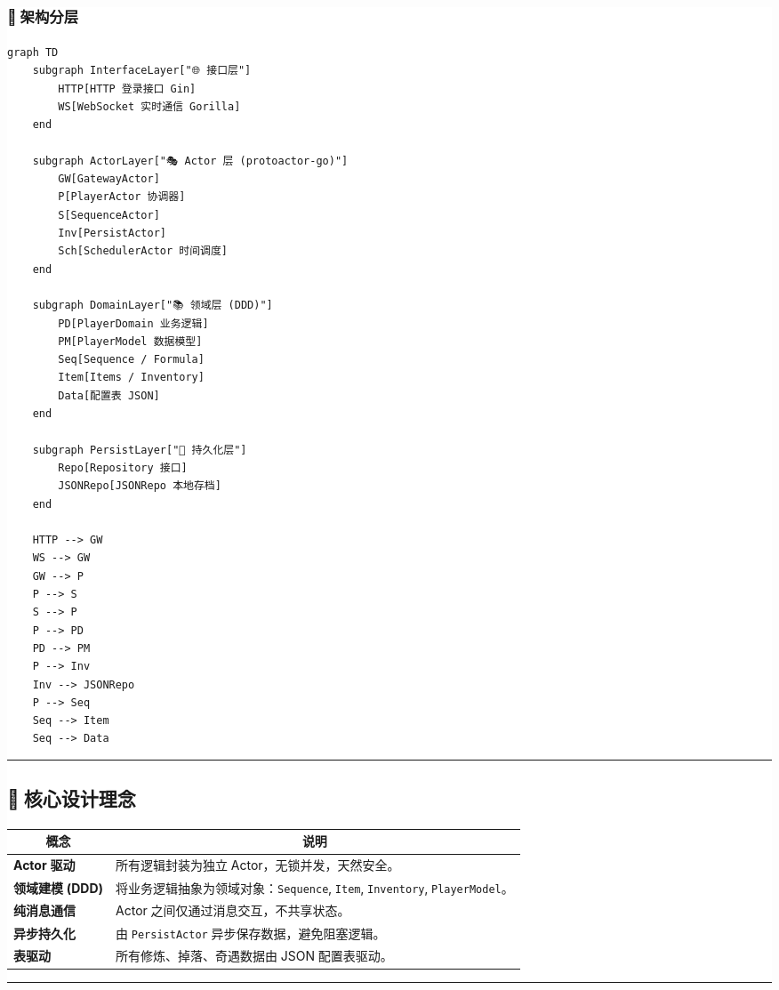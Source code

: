 ### 🧩 架构分层

```mermaid
graph TD
    subgraph InterfaceLayer["🌐 接口层"]
        HTTP[HTTP 登录接口 Gin]
        WS[WebSocket 实时通信 Gorilla]
    end

    subgraph ActorLayer["🎭 Actor 层 (protoactor-go)"]
        GW[GatewayActor]
        P[PlayerActor 协调器]
        S[SequenceActor]
        Inv[PersistActor]
        Sch[SchedulerActor 时间调度]
    end

    subgraph DomainLayer["📚 领域层 (DDD)"]
        PD[PlayerDomain 业务逻辑]
        PM[PlayerModel 数据模型]
        Seq[Sequence / Formula]
        Item[Items / Inventory]
        Data[配置表 JSON]
    end

    subgraph PersistLayer["💾 持久化层"]
        Repo[Repository 接口]
        JSONRepo[JSONRepo 本地存档]
    end

    HTTP --> GW
    WS --> GW
    GW --> P
    P --> S
    S --> P
    P --> PD
    PD --> PM
    P --> Inv
    Inv --> JSONRepo
    P --> Seq
    Seq --> Item
    Seq --> Data
```

---

## 🧠 核心设计理念

| 概念 | 说明 |
|------|------|
| **Actor 驱动** | 所有逻辑封装为独立 Actor，无锁并发，天然安全。 |
| **领域建模 (DDD)** | 将业务逻辑抽象为领域对象：`Sequence`, `Item`, `Inventory`, `PlayerModel`。 |
| **纯消息通信** | Actor 之间仅通过消息交互，不共享状态。 |
| **异步持久化** | 由 `PersistActor` 异步保存数据，避免阻塞逻辑。 |
| **表驱动** | 所有修炼、掉落、奇遇数据由 JSON 配置表驱动。 |

---